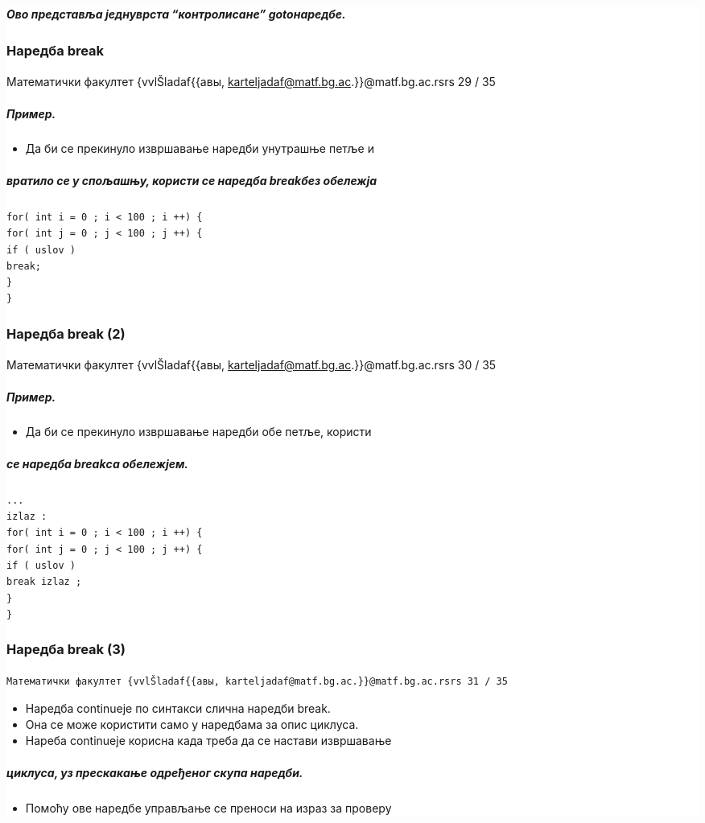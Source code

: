 ##### Ово представља једнуврста “контролисане” gotoнаредбе.

### Наредба break


Математички факултет {vvlŠladaf{{авы, karteljadaf@matf.bg.ac.}}@matf.bg.ac.rsrs 29 / 35

##### Пример.

- Да би се прекинуло извршавање наредби унутрашње петље и

##### вратило се у спољашњу, користи се наредба breakбез обележја

```
for( int i = 0 ; i < 100 ; i ++) {
for( int j = 0 ; j < 100 ; j ++) {
if ( uslov )
break;
}
}
```
### Наредба break (2)


Математички факултет {vvlŠladaf{{авы, karteljadaf@matf.bg.ac.}}@matf.bg.ac.rsrs 30 / 35

##### Пример.

- Да би се прекинуло извршавање наредби обе петље, користи

##### се наредба breakса обележјем.

```
...
izlaz :
for( int i = 0 ; i < 100 ; i ++) {
for( int j = 0 ; j < 100 ; j ++) {
if ( uslov )
break izlaz ;
}
}
```
### Наредба break (3)


```
Математички факултет {vvlŠladaf{{авы, karteljadaf@matf.bg.ac.}}@matf.bg.ac.rsrs 31 / 35
```
- Наредба continueје по синтакси слична наредби break.
- Она се може користити само у наредбама за опис циклуса.
- Нареба continueје корисна када треба да се настави извршавање

##### циклуса, уз прескакање одређеног скупа наредби.

- Помоћу ове наредбе управљање се преноси на израз за проверу
